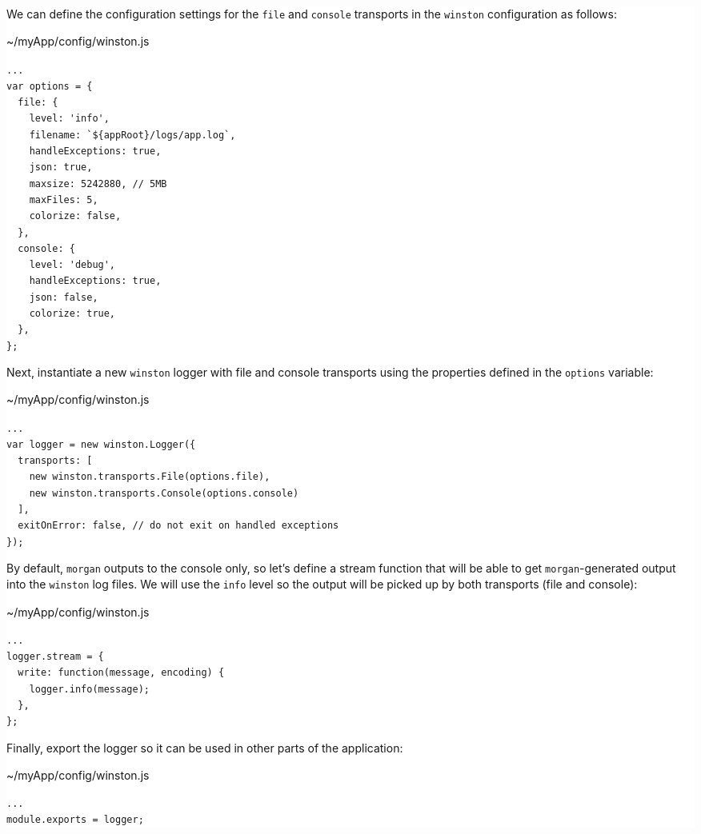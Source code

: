 We can define the configuration settings for the `file` and `console` transports in the `winston` configuration as follows:

~/myApp/config/winston.js

    ...
    var options = {
      file: {
        level: 'info',
        filename: `${appRoot}/logs/app.log`,
        handleExceptions: true,
        json: true,
        maxsize: 5242880, // 5MB
        maxFiles: 5,
        colorize: false,
      },
      console: {
        level: 'debug',
        handleExceptions: true,
        json: false,
        colorize: true,
      },
    };

Next, instantiate a new `winston` logger with file and console transports using the properties defined in the `options` variable:

~/myApp/config/winston.js

    ...
    var logger = new winston.Logger({
      transports: [
        new winston.transports.File(options.file),
        new winston.transports.Console(options.console)
      ],
      exitOnError: false, // do not exit on handled exceptions
    });

By default, `morgan` outputs to the console only, so let’s define a stream function that will be able to get `morgan`-generated output into the `winston` log files. We will use the `info` level so the output will be picked up by both transports (file and console):

~/myApp/config/winston.js

    ...
    logger.stream = {
      write: function(message, encoding) {
        logger.info(message);
      },
    };

Finally, export the logger so it can be used in other parts of the application:

~/myApp/config/winston.js

    ...
    module.exports = logger;
